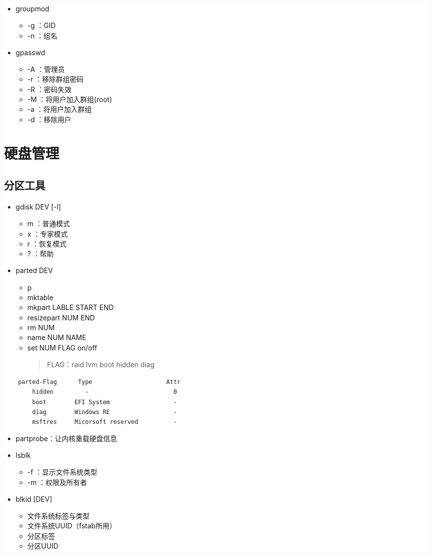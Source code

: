 * groupmod
    * -g        ：GID
    * -n        ：组名

* gpasswd
    * -A        ：管理员
    * -r        ：移除群组密码
    * -R        ：密码失效
    * -M        ：将用户加入群组(root)
    * -a        ：将用户加入群组
    * -d        ：移除用户


# 硬盘管理
## 分区工具

* gdisk  DEV [-l]
    * m ：普通模式
    * x ：专家模式
    * r ：恢复模式
    * ? ：帮助

* parted DEV
    * p
    * mktable
    * mkpart LABLE START END
    * resizepart NUM END
    * rm NUM
    * name NUM NAME
    * set NUM FLAG on/off
        > FLAG：raid  lvm  boot  hidden  diag
```
    parted-Flag      Type                     Attr
        hidden         -                        0
        boot        EFI System                  -
        diag        Windows RE                  -
        msftres     Micorsoft reserved          -
```
* partprobe：让内核重载硬盘信息



* lsblk
    * -f        ：显示文件系统类型
    * -m        ：权限及所有者

* blkid [DEV]
    * 文件系统标签与类型
    * 文件系统UUID（fstab所用）
    * 分区标签
    * 分区UUID


